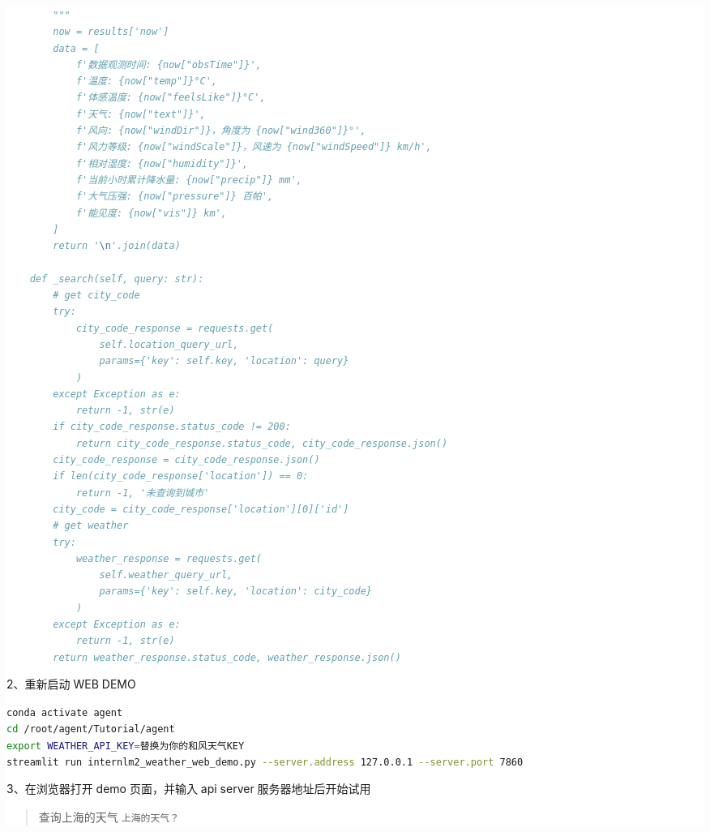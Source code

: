 ```python
        """
        now = results['now']
        data = [
            f'数据观测时间: {now["obsTime"]}',
            f'温度: {now["temp"]}°C',
            f'体感温度: {now["feelsLike"]}°C',
            f'天气: {now["text"]}',
            f'风向: {now["windDir"]}，角度为 {now["wind360"]}°',
            f'风力等级: {now["windScale"]}，风速为 {now["windSpeed"]} km/h',
            f'相对湿度: {now["humidity"]}',
            f'当前小时累计降水量: {now["precip"]} mm',
            f'大气压强: {now["pressure"]} 百帕',
            f'能见度: {now["vis"]} km',
        ]
        return '\n'.join(data)

    def _search(self, query: str):
        # get city_code
        try:
            city_code_response = requests.get(
                self.location_query_url,
                params={'key': self.key, 'location': query}
            )
        except Exception as e:
            return -1, str(e)
        if city_code_response.status_code != 200:
            return city_code_response.status_code, city_code_response.json()
        city_code_response = city_code_response.json()
        if len(city_code_response['location']) == 0:
            return -1, '未查询到城市'
        city_code = city_code_response['location'][0]['id']
        # get weather
        try:
            weather_response = requests.get(
                self.weather_query_url,
                params={'key': self.key, 'location': city_code}
            )
        except Exception as e:
            return -1, str(e)
        return weather_response.status_code, weather_response.json()
```

2、重新启动 WEB DEMO
```bash
conda activate agent
cd /root/agent/Tutorial/agent
export WEATHER_API_KEY=替换为你的和风天气KEY
streamlit run internlm2_weather_web_demo.py --server.address 127.0.0.1 --server.port 7860
```

3、在浏览器打开 demo 页面，并输入 api server 服务器地址后开始试用
> 查询上海的天气 `上海的天气？`